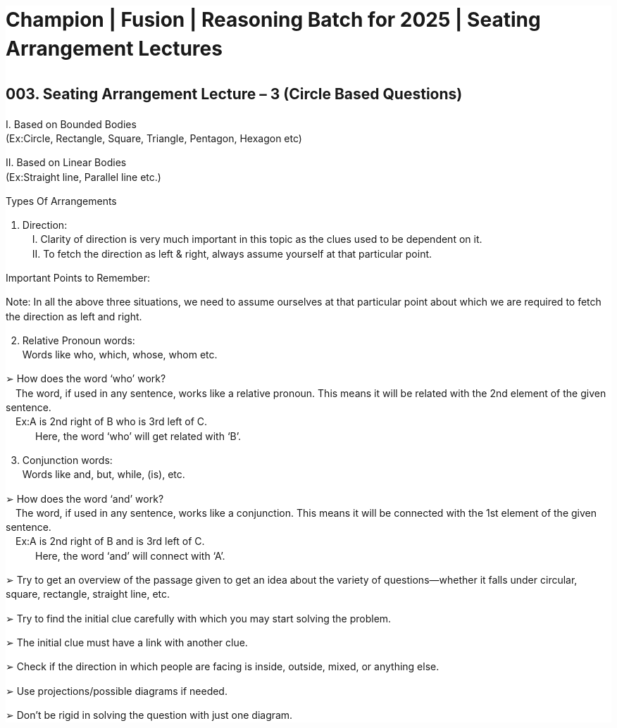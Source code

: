 # Champion | Fusion | Reasoning Batch for 2025 | Seating Arrangement Lectures

## 003. Seating Arrangement Lecture – 3  (Circle Based Questions)

I. Based on Bounded Bodies  
(Ex:Circle, Rectangle, Square, Triangle, Pentagon, Hexagon etc)

II. Based on Linear Bodies  
(Ex:Straight line, Parallel line etc.)

Types Of Arrangements
 

1. Direction:  
 I. Clarity of direction is very much important in this topic as the clues used to be dependent on it.  
 II. To fetch the direction as left & right, always assume yourself at that particular point.

Important Points to Remember:

Note: In all the above three situations, we need to assume ourselves at that particular point about which we are required to fetch the direction as left and right.
 

2. Relative Pronoun words:  
Words like who, which, whose, whom etc.

➢ How does the word ‘who’ work?  
 The word, if used in any sentence, works like a relative pronoun. This means it will be related with the 2nd element of the given sentence.  
 Ex:A is 2nd right of B who is 3rd left of C.  
   Here, the word ‘who’ will get related with ‘B’.
 

3. Conjunction words:  
Words like and, but, while, (is), etc.

➢ How does the word ‘and’ work?  
 The word, if used in any sentence, works like a conjunction. This means it will be connected with the 1st element of the given sentence.  
 Ex:A is 2nd right of B and is 3rd left of C.  
   Here, the word ‘and’ will connect with ‘A’.
 

➢ Try to get an overview of the passage given to get an idea about the variety of questions—whether it falls under circular, square, rectangle, straight line, etc.

➢ Try to find the initial clue carefully with which you may start solving the problem.

➢ The initial clue must have a link with another clue.

➢ Check if the direction in which people are facing is inside, outside, mixed, or anything else.

➢ Use projections/possible diagrams if needed.

➢ Don’t be rigid in solving the question with just one diagram.
